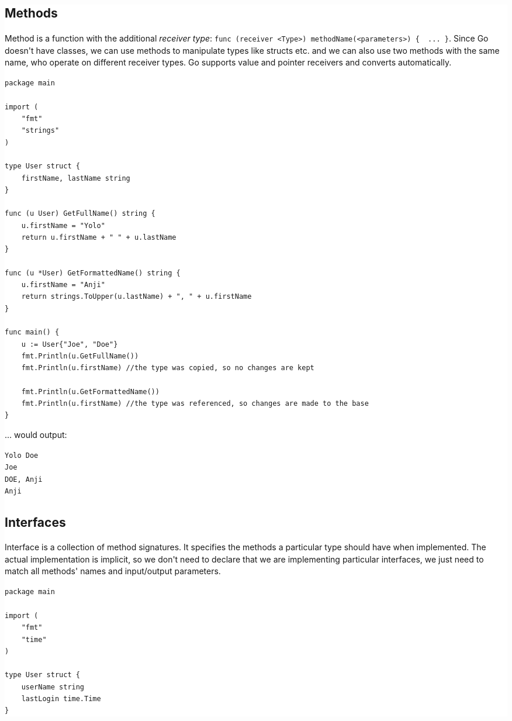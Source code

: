 ## Methods
Method is a function with the additional *receiver type*: `func (receiver <Type>) methodName(<parameters>) {  ... }`. Since Go doesn't have classes, we can use methods to manipulate types like structs etc. and we can also use two methods with the same name, who operate on different receiver types.
Go supports value and pointer receivers and converts automatically.
```
package main

import (
	"fmt"
	"strings"
)

type User struct {
	firstName, lastName string
}

func (u User) GetFullName() string {
	u.firstName = "Yolo"
	return u.firstName + " " + u.lastName
}

func (u *User) GetFormattedName() string {
	u.firstName = "Anji"
	return strings.ToUpper(u.lastName) + ", " + u.firstName
}

func main() {
	u := User{"Joe", "Doe"}
	fmt.Println(u.GetFullName())
	fmt.Println(u.firstName) //the type was copied, so no changes are kept

	fmt.Println(u.GetFormattedName())
	fmt.Println(u.firstName) //the type was referenced, so changes are made to the base
}

```
... would output:
```
Yolo Doe
Joe
DOE, Anji
Anji
```

## Interfaces
Interface is a collection of method signatures. It specifies the methods a particular type should have when implemented. The actual implementation is implicit, so we don't need to declare that we are implementing particular interfaces, we just need to match all methods' names and input/output parameters.
```
package main

import (
	"fmt"
	"time"
)

type User struct {
	userName string
	lastLogin time.Time
}

```